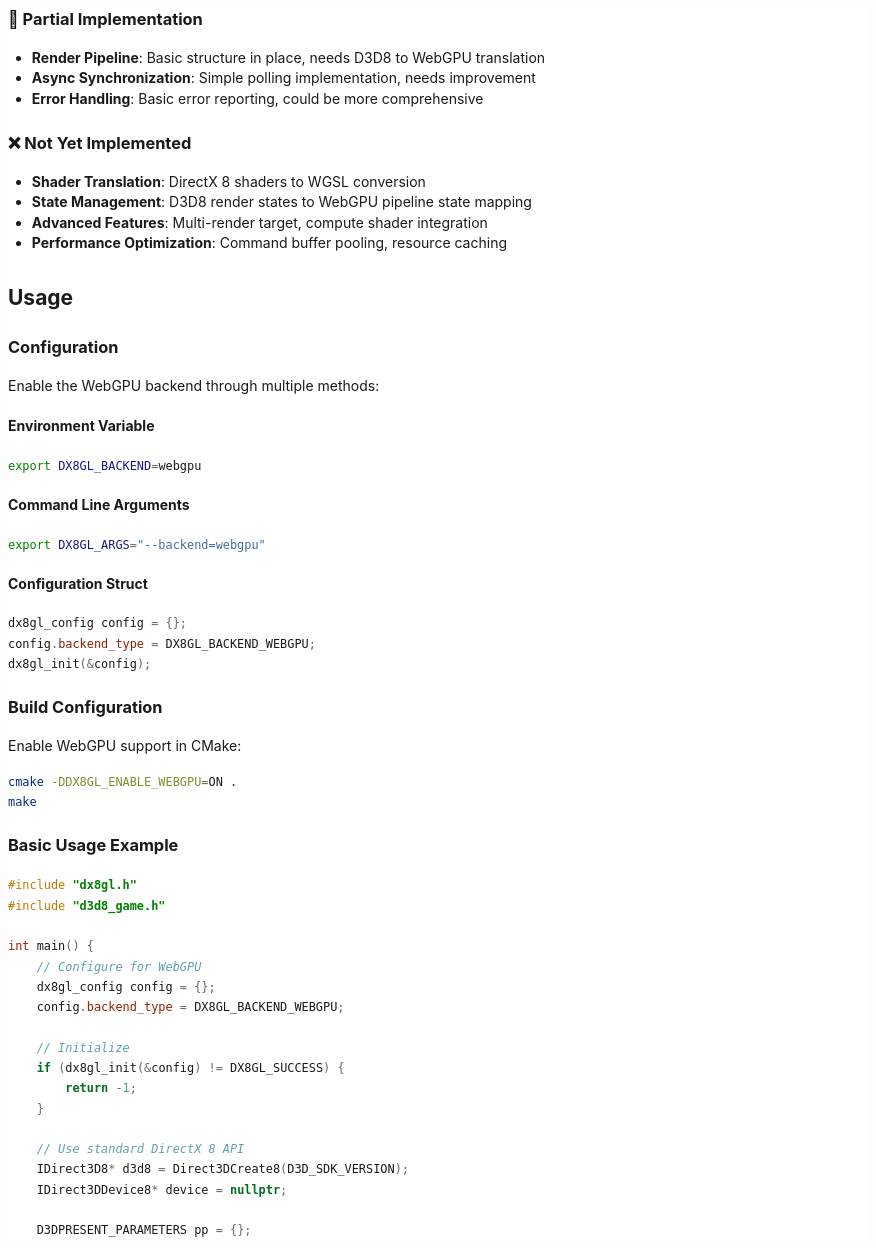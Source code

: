 ### 🚧 Partial Implementation

- **Render Pipeline**: Basic structure in place, needs D3D8 to WebGPU translation
- **Async Synchronization**: Simple polling implementation, needs improvement
- **Error Handling**: Basic error reporting, could be more comprehensive

### ❌ Not Yet Implemented

- **Shader Translation**: DirectX 8 shaders to WGSL conversion
- **State Management**: D3D8 render states to WebGPU pipeline state mapping
- **Advanced Features**: Multi-render target, compute shader integration
- **Performance Optimization**: Command buffer pooling, resource caching

## Usage

### Configuration

Enable the WebGPU backend through multiple methods:

#### Environment Variable
```bash
export DX8GL_BACKEND=webgpu
```

#### Command Line Arguments
```bash
export DX8GL_ARGS="--backend=webgpu"
```

#### Configuration Struct
```cpp
dx8gl_config config = {};
config.backend_type = DX8GL_BACKEND_WEBGPU;
dx8gl_init(&config);
```

### Build Configuration

Enable WebGPU support in CMake:

```bash
cmake -DDX8GL_ENABLE_WEBGPU=ON .
make
```

### Basic Usage Example

```cpp
#include "dx8gl.h"
#include "d3d8_game.h"

int main() {
    // Configure for WebGPU
    dx8gl_config config = {};
    config.backend_type = DX8GL_BACKEND_WEBGPU;
    
    // Initialize
    if (dx8gl_init(&config) != DX8GL_SUCCESS) {
        return -1;
    }
    
    // Use standard DirectX 8 API
    IDirect3D8* d3d8 = Direct3DCreate8(D3D_SDK_VERSION);
    IDirect3DDevice8* device = nullptr;
    
    D3DPRESENT_PARAMETERS pp = {};
```